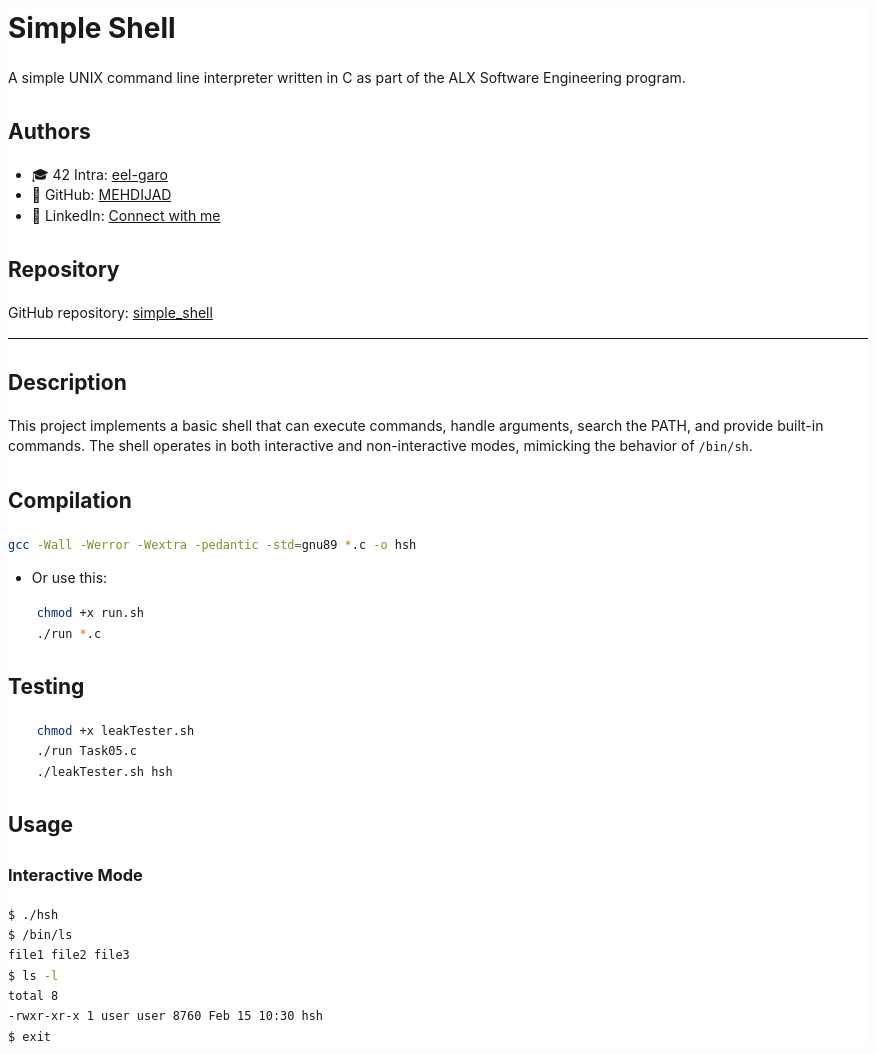 # Simple Shell

A simple UNIX command line interpreter written in C as part of the ALX Software Engineering program.

## Authors

 - 🎓 42 Intra: [eel-garo](https://profile.intra.42.fr/users/eel-garo)
 - 🐙 GitHub: [MEHDIJAD](https://github.com/MEHDIJAD/)
 - 💼 LinkedIn: [Connect with me](https://www.linkedin.com/in/el-mehdi-el-garouaz-a028aa287/)

## Repository

GitHub repository: [simple_shell](https://github.com/your-username/simple_shell)

---

## Description

This project implements a basic shell that can execute commands, handle arguments, search the PATH, and provide built-in commands. The shell operates in both interactive and non-interactive modes, mimicking the behavior of `/bin/sh`.

## Compilation

```bash
gcc -Wall -Werror -Wextra -pedantic -std=gnu89 *.c -o hsh
```
* Or use this:
```bash
	chmod +x run.sh
	./run *.c 
```

## Testing
```bash
	chmod +x leakTester.sh
	./run Task05.c
	./leakTester.sh hsh 
```

## Usage

### Interactive Mode
```bash
$ ./hsh
$ /bin/ls
file1 file2 file3
$ ls -l
total 8
-rwxr-xr-x 1 user user 8760 Feb 15 10:30 hsh
$ exit
```
